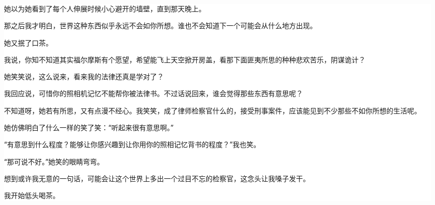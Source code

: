 她以为她看到了每个人伸展时候小心避开的墙壁，直到那天晚上。

那之后我才明白，世界这种东西似乎永远不会如你所想。谁也不会知道下一个可能会从什么地方出现。

她又抿了口茶。

我说，你知不知道其实福尔摩斯有个愿望，希望能飞上天空掀开房盖，看那下面匪夷所思的种种悲欢苦乐，阴谋诡计？

她笑笑说，这么说来，看来我的法律还真是学对了？

我回应说，可惜你的照相机记忆不能帮你被法律书。不过话说回来，谁会觉得那些东西有意思呢？

不知道呀，她若有所思，又有点漫不经心。我笑笑，成了律师检察官什么的，接受刑事案件，应该能见到不少那些不如你所想的生活呢。

她仿佛明白了什么一样的笑了笑：“听起来很有意思啊。”

“有意思到什么程度？能够让你感兴趣到让你用你的照相记忆背书的程度？”我也笑。

“那可说不好。”她笑的眼睛弯弯。

想到或许我无意的一句话，可能会让这个世界上多出一个过目不忘的检察官，这念头让我嗓子发干。

我开始低头喝茶。
